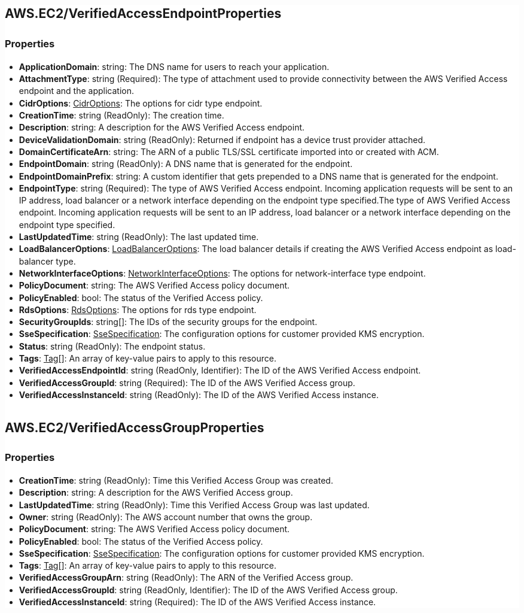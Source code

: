 ## AWS.EC2/VerifiedAccessEndpointProperties
### Properties
* **ApplicationDomain**: string: The DNS name for users to reach your application.
* **AttachmentType**: string (Required): The type of attachment used to provide connectivity between the AWS Verified Access endpoint and the application.
* **CidrOptions**: [CidrOptions](#cidroptions): The options for cidr type endpoint.
* **CreationTime**: string (ReadOnly): The creation time.
* **Description**: string: A description for the AWS Verified Access endpoint.
* **DeviceValidationDomain**: string (ReadOnly): Returned if endpoint has a device trust provider attached.
* **DomainCertificateArn**: string: The ARN of a public TLS/SSL certificate imported into or created with ACM.
* **EndpointDomain**: string (ReadOnly): A DNS name that is generated for the endpoint.
* **EndpointDomainPrefix**: string: A custom identifier that gets prepended to a DNS name that is generated for the endpoint.
* **EndpointType**: string (Required): The type of AWS Verified Access endpoint. Incoming application requests will be sent to an IP address, load balancer or a network interface depending on the endpoint type specified.The type of AWS Verified Access endpoint. Incoming application requests will be sent to an IP address, load balancer or a network interface depending on the endpoint type specified.
* **LastUpdatedTime**: string (ReadOnly): The last updated time.
* **LoadBalancerOptions**: [LoadBalancerOptions](#loadbalanceroptions): The load balancer details if creating the AWS Verified Access endpoint as load-balancer type.
* **NetworkInterfaceOptions**: [NetworkInterfaceOptions](#networkinterfaceoptions): The options for network-interface type endpoint.
* **PolicyDocument**: string: The AWS Verified Access policy document.
* **PolicyEnabled**: bool: The status of the Verified Access policy.
* **RdsOptions**: [RdsOptions](#rdsoptions): The options for rds type endpoint.
* **SecurityGroupIds**: string[]: The IDs of the security groups for the endpoint.
* **SseSpecification**: [SseSpecification](#ssespecification): The configuration options for customer provided KMS encryption.
* **Status**: string (ReadOnly): The endpoint status.
* **Tags**: [Tag](#tag)[]: An array of key-value pairs to apply to this resource.
* **VerifiedAccessEndpointId**: string (ReadOnly, Identifier): The ID of the AWS Verified Access endpoint.
* **VerifiedAccessGroupId**: string (Required): The ID of the AWS Verified Access group.
* **VerifiedAccessInstanceId**: string (ReadOnly): The ID of the AWS Verified Access instance.

## AWS.EC2/VerifiedAccessGroupProperties
### Properties
* **CreationTime**: string (ReadOnly): Time this Verified Access Group was created.
* **Description**: string: A description for the AWS Verified Access group.
* **LastUpdatedTime**: string (ReadOnly): Time this Verified Access Group was last updated.
* **Owner**: string (ReadOnly): The AWS account number that owns the group.
* **PolicyDocument**: string: The AWS Verified Access policy document.
* **PolicyEnabled**: bool: The status of the Verified Access policy.
* **SseSpecification**: [SseSpecification](#ssespecification): The configuration options for customer provided KMS encryption.
* **Tags**: [Tag](#tag)[]: An array of key-value pairs to apply to this resource.
* **VerifiedAccessGroupArn**: string (ReadOnly): The ARN of the Verified Access group.
* **VerifiedAccessGroupId**: string (ReadOnly, Identifier): The ID of the AWS Verified Access group.
* **VerifiedAccessInstanceId**: string (Required): The ID of the AWS Verified Access instance.
